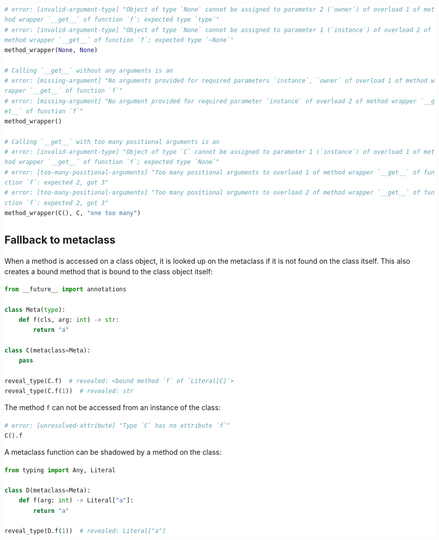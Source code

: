 ```py
# error: [invalid-argument-type] "Object of type `None` cannot be assigned to parameter 2 (`owner`) of overload 1 of method wrapper `__get__` of function `f`; expected type `type`"
# error: [invalid-argument-type] "Object of type `None` cannot be assigned to parameter 1 (`instance`) of overload 2 of method wrapper `__get__` of function `f`; expected type `~None`"
method_wrapper(None, None)

# Calling `__get__` without any arguments is an
# error: [missing-argument] "No arguments provided for required parameters `instance`, `owner` of overload 1 of method wrapper `__get__` of function `f`"
# error: [missing-argument] "No argument provided for required parameter `instance` of overload 2 of method wrapper `__get__` of function `f`"
method_wrapper()

# Calling `__get__` with too many positional arguments is an
# error: [invalid-argument-type] "Object of type `C` cannot be assigned to parameter 1 (`instance`) of overload 1 of method wrapper `__get__` of function `f`; expected type `None`"
# error: [too-many-positional-arguments] "Too many positional arguments to overload 1 of method wrapper `__get__` of function `f`: expected 2, got 3"
# error: [too-many-positional-arguments] "Too many positional arguments to overload 2 of method wrapper `__get__` of function `f`: expected 2, got 3"
method_wrapper(C(), C, "one too many")
```

## Fallback to metaclass

When a method is accessed on a class object, it is looked up on the metaclass if it is not found on
the class itself. This also creates a bound method that is bound to the class object itself:

```py
from __future__ import annotations

class Meta(type):
    def f(cls, arg: int) -> str:
        return "a"

class C(metaclass=Meta):
    pass

reveal_type(C.f)  # revealed: <bound method `f` of `Literal[C]`>
reveal_type(C.f(1))  # revealed: str
```

The method `f` can not be accessed from an instance of the class:

```py
# error: [unresolved-attribute] "Type `C` has no attribute `f`"
C().f
```

A metaclass function can be shadowed by a method on the class:

```py
from typing import Any, Literal

class D(metaclass=Meta):
    def f(arg: int) -> Literal["a"]:
        return "a"

reveal_type(D.f(1))  # revealed: Literal["a"]
```


[functions and methods]: https://docs.python.org/3/howto/descriptor.html#functions-and-methods